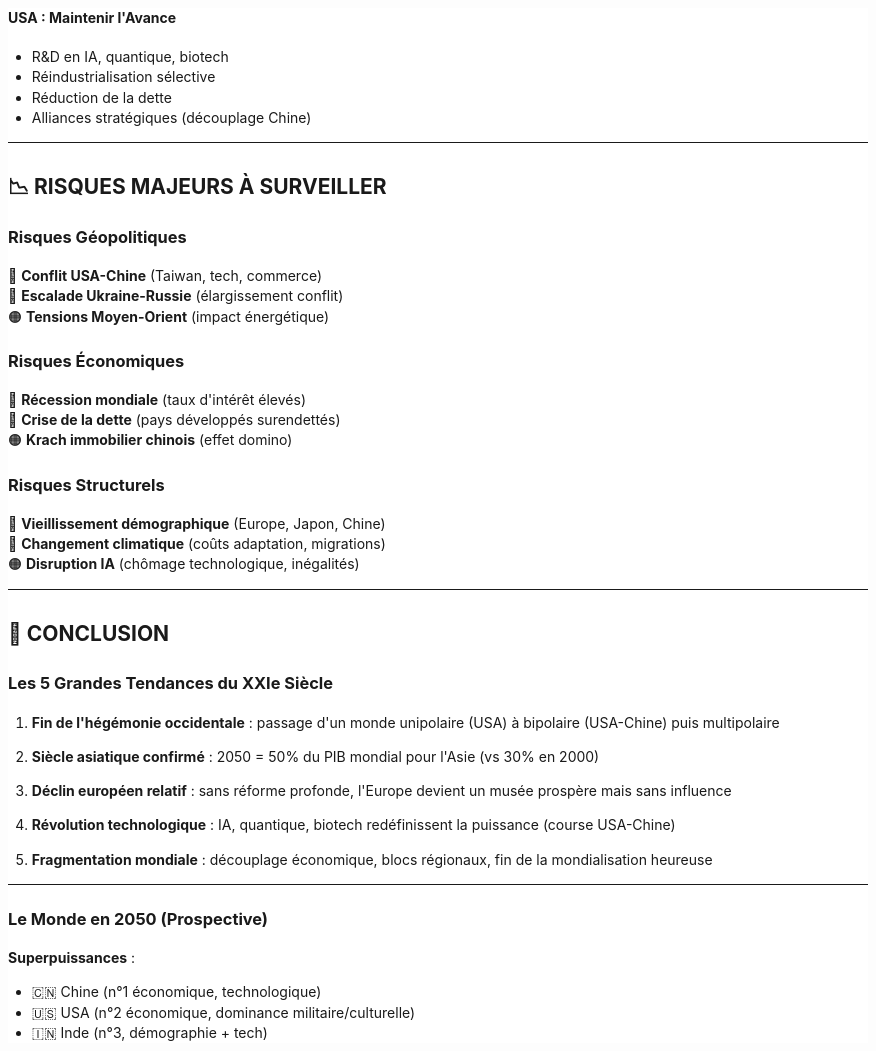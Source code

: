 #### USA : Maintenir l'Avance
- R&D en IA, quantique, biotech
- Réindustrialisation sélective
- Réduction de la dette
- Alliances stratégiques (découplage Chine)

---

## 📉 RISQUES MAJEURS À SURVEILLER

### Risques Géopolitiques
🔴 **Conflit USA-Chine** (Taiwan, tech, commerce)  
🔴 **Escalade Ukraine-Russie** (élargissement conflit)  
🟠 **Tensions Moyen-Orient** (impact énergétique)

### Risques Économiques
🔴 **Récession mondiale** (taux d'intérêt élevés)  
🔴 **Crise de la dette** (pays développés surendettés)  
🟠 **Krach immobilier chinois** (effet domino)

### Risques Structurels
🔴 **Vieillissement démographique** (Europe, Japon, Chine)  
🔴 **Changement climatique** (coûts adaptation, migrations)  
🟠 **Disruption IA** (chômage technologique, inégalités)

---

## 🎯 CONCLUSION

### Les 5 Grandes Tendances du XXIe Siècle

1. **Fin de l'hégémonie occidentale** : passage d'un monde unipolaire (USA) à bipolaire (USA-Chine) puis multipolaire
   
2. **Siècle asiatique confirmé** : 2050 = 50% du PIB mondial pour l'Asie (vs 30% en 2000)

3. **Déclin européen relatif** : sans réforme profonde, l'Europe devient un musée prospère mais sans influence

4. **Révolution technologique** : IA, quantique, biotech redéfinissent la puissance (course USA-Chine)

5. **Fragmentation mondiale** : découplage économique, blocs régionaux, fin de la mondialisation heureuse

---

### Le Monde en 2050 (Prospective)

**Superpuissances** :
- 🇨🇳 Chine (n°1 économique, technologique)
- 🇺🇸 USA (n°2 économique, dominance militaire/culturelle)
- 🇮🇳 Inde (n°3, démographie + tech)
